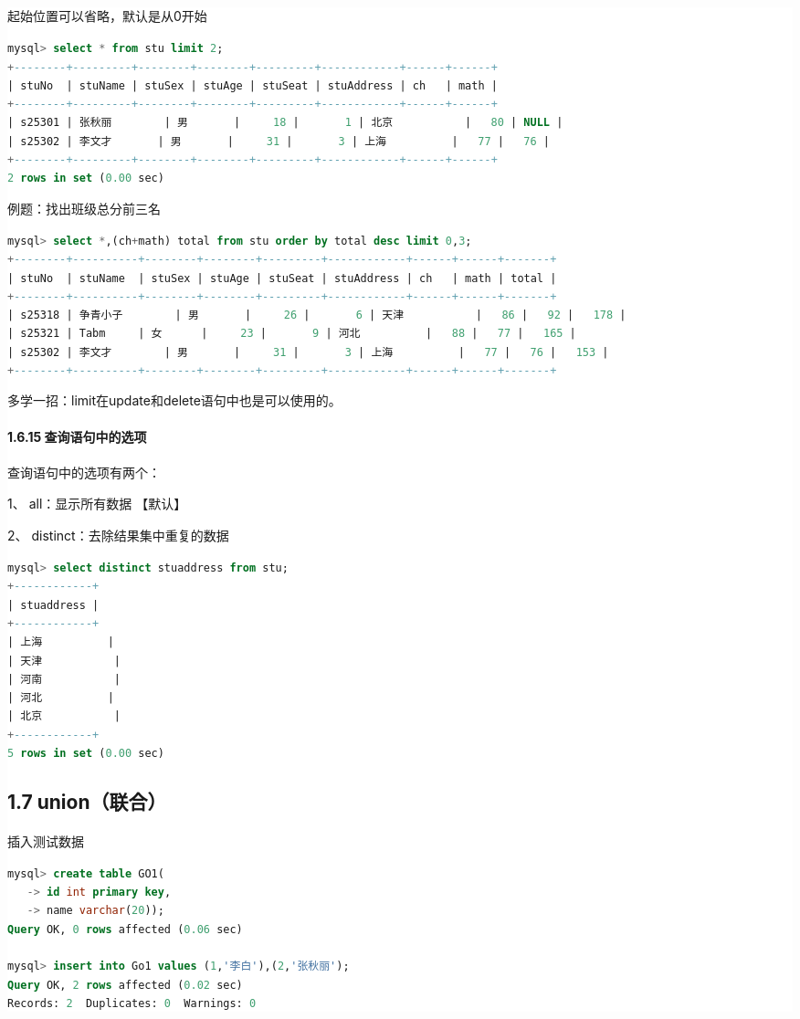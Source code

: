 起始位置可以省略，默认是从0开始

 ```SQL
mysql> select * from stu limit 2;
+--------+---------+--------+--------+---------+------------+------+------+
| stuNo  | stuName | stuSex | stuAge | stuSeat | stuAddress | ch   | math |
+--------+---------+--------+--------+---------+------------+------+------+
| s25301 | 张秋丽        | 男       |     18 |       1 | 北京           |   80 | NULL |
| s25302 | 李文才       | 男       |     31 |       3 | 上海          |   77 |   76 |
+--------+---------+--------+--------+---------+------------+------+------+
2 rows in set (0.00 sec)
```

例题：找出班级总分前三名

  ```SQL
mysql> select *,(ch+math) total from stu order by total desc limit 0,3;
+--------+----------+--------+--------+---------+------------+------+------+-------+
| stuNo  | stuName  | stuSex | stuAge | stuSeat | stuAddress | ch   | math | total |
+--------+----------+--------+--------+---------+------------+------+------+-------+
| s25318 | 争青小子        | 男       |     26 |       6 | 天津           |   86 |   92 |   178 |
| s25321 | Tabm     | 女      |     23 |       9 | 河北          |   88 |   77 |   165 |
| s25302 | 李文才        | 男       |     31 |       3 | 上海          |   77 |   76 |   153 |
+--------+----------+--------+--------+---------+------------+------+------+-------+
 ```

多学一招：limit在update和delete语句中也是可以使用的。

#### 1.6.15 查询语句中的选项

查询语句中的选项有两个：

1、     all：显示所有数据 【默认】

2、     distinct：去除结果集中重复的数据

  ```SQL
mysql> select distinct stuaddress from stu;
+------------+
| stuaddress |
+------------+
| 上海          |
| 天津           |
| 河南           |
| 河北          |
| 北京           |
+------------+
5 rows in set (0.00 sec)
 ```

## 1.7 union（联合）

插入测试数据

 ```SQL
mysql> create table GO1(
    -> id int primary key,
    -> name varchar(20));
Query OK, 0 rows affected (0.06 sec)

mysql> insert into Go1 values (1,'李白'),(2,'张秋丽');
Query OK, 2 rows affected (0.02 sec)
Records: 2  Duplicates: 0  Warnings: 0
```
